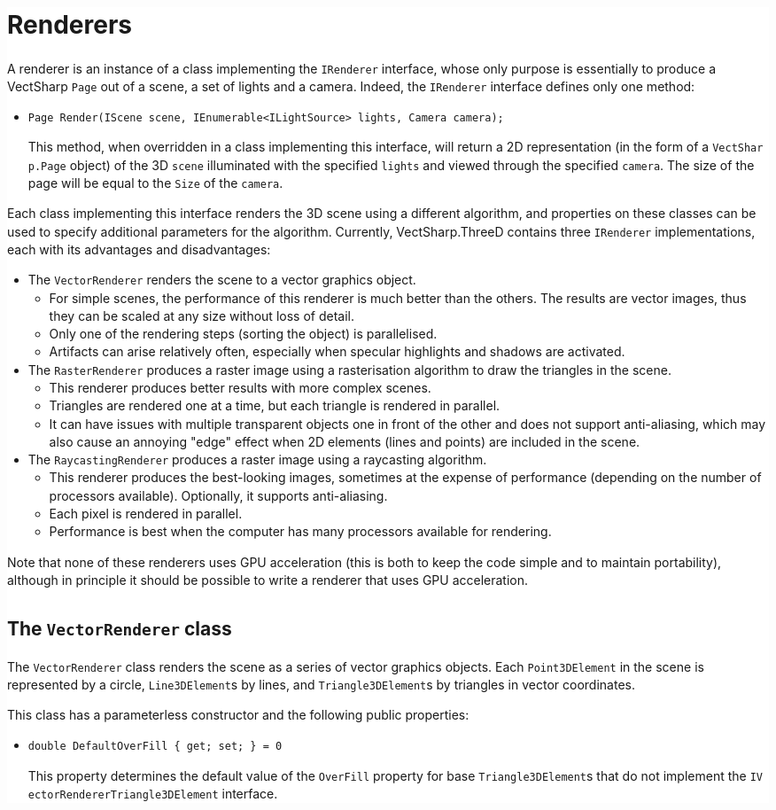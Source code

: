 # Renderers

A renderer is an instance of a class implementing the `IRenderer` interface, whose only purpose is essentially to produce a VectSharp `Page` out of a scene, a set of lights and a camera. Indeed, the `IRenderer` interface defines only one method:

* `Page Render(IScene scene, IEnumerable<ILightSource> lights, Camera camera);`

    This method, when overridden in a class implementing this interface, will return a 2D representation (in the form of a `VectSharp.Page` object) of the 3D `scene` illuminated with the specified `lights` and viewed through the specified `camera`. The size of the page will be equal to the `Size` of the `camera`.

Each class implementing this interface renders the 3D scene using a different algorithm, and properties on these classes can be used to specify additional parameters for the algorithm. Currently, VectSharp.ThreeD contains three `IRenderer` implementations, each with its advantages and disadvantages:

* The `VectorRenderer` renders the scene to a vector graphics object.
    * For simple scenes, the performance of this renderer is much better than the others. The results are vector images, thus they can be scaled at any size without loss of detail.
    * Only one of the rendering steps (sorting the object) is parallelised.
    * Artifacts can arise relatively often, especially when specular highlights and shadows are activated.
* The `RasterRenderer` produces a raster image using a rasterisation algorithm to draw the triangles in the scene.
    * This renderer produces better results with more complex scenes.
    * Triangles are rendered one at a time, but each triangle is rendered in parallel.
    * It can have issues with multiple transparent objects one in front of the other and does not support anti-aliasing, which may also cause an annoying "edge" effect when 2D elements (lines and points) are included in the scene.
* The `RaycastingRenderer` produces a raster image using a raycasting algorithm.
    * This renderer produces the best-looking images, sometimes at the expense of performance (depending on the number of processors available). Optionally, it supports anti-aliasing.
    * Each pixel is rendered in parallel.
    * Performance is best when the computer has many processors available for rendering.

Note that none of these renderers uses GPU acceleration (this is both to keep the code simple and to maintain portability), although in principle it should be possible to write a renderer that uses GPU acceleration.

## The `VectorRenderer` class

The `VectorRenderer` class renders the scene as a series of vector graphics objects. Each `Point3DElement` in the scene is represented by a circle, `Line3DElement`s by lines, and `Triangle3DElement`s by triangles in vector coordinates.

This class has a parameterless constructor and the following public properties:

* `double DefaultOverFill { get; set; } = 0`

    This property determines the default value of the `OverFill` property for base `Triangle3DElement`s that do not implement the `IVectorRendererTriangle3DElement` interface.

